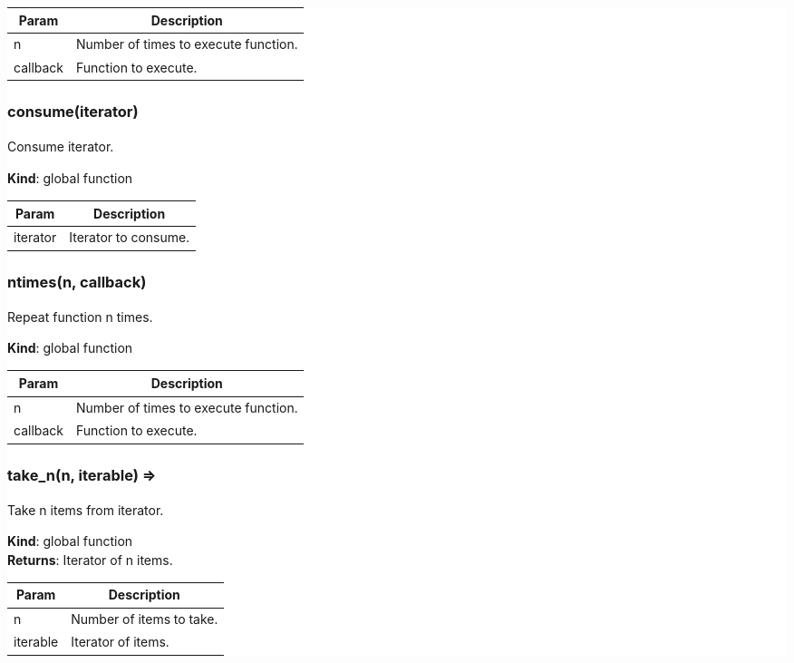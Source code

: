 | Param | Description |
| --- | --- |
| n | Number of times to execute function. |
| callback | Function to execute. |

<a name="consume"></a>

### consume(iterator)
Consume iterator.

**Kind**: global function  

| Param | Description |
| --- | --- |
| iterator | Iterator to consume. |

<a name="ntimes"></a>

### ntimes(n, callback)
Repeat function n times.

**Kind**: global function  

| Param | Description |
| --- | --- |
| n | Number of times to execute function. |
| callback | Function to execute. |

<a name="take_n"></a>

### take\_n(n, iterable) ⇒
Take n items from iterator.

**Kind**: global function  
**Returns**: Iterator of n items.  

| Param | Description |
| --- | --- |
| n | Number of items to take. |
| iterable | Iterator of items. |

